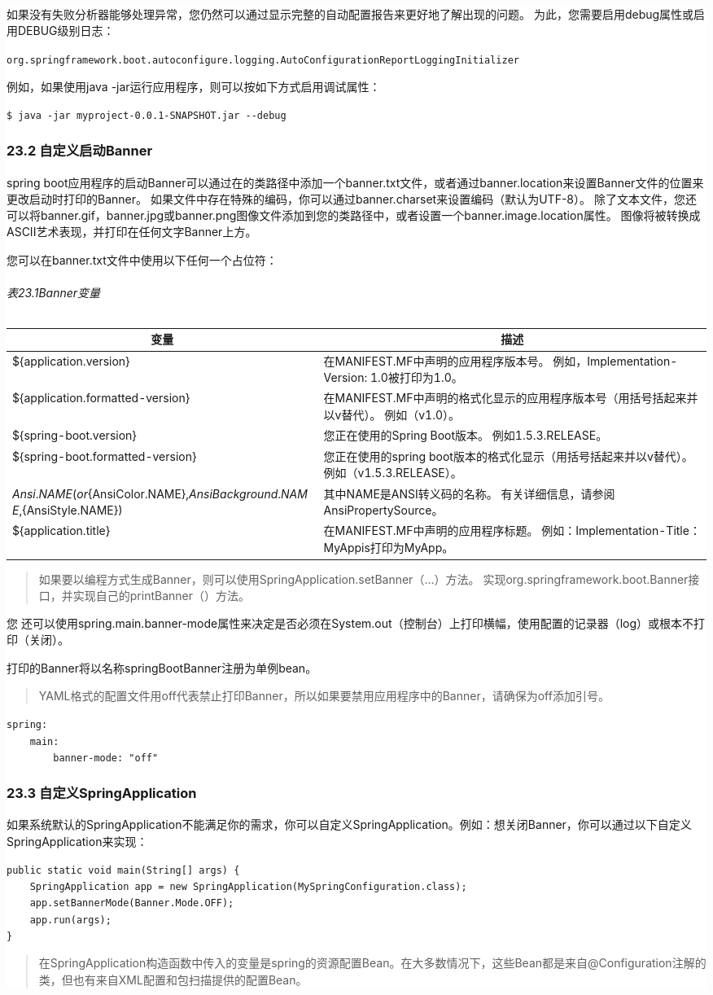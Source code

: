 如果没有失败分析器能够处理异常，您仍然可以通过显示完整的自动配置报告来更好地了解出现的问题。 为此，您需要启用debug属性或启用DEBUG级别日志：

```
org.springframework.boot.autoconfigure.logging.AutoConfigurationReportLoggingInitializer
```
例如，如果使用java -jar运行应用程序，则可以按如下方式启用调试属性：

```
$ java -jar myproject-0.0.1-SNAPSHOT.jar --debug
```

### 23.2 自定义启动Banner
spring boot应用程序的启动Banner可以通过在的类路径中添加一个banner.txt文件，或者通过banner.location来设置Banner文件的位置来更改启动时打印的Banner。 如果文件中存在特殊的编码，你可以通过banner.charset来设置编码（默认为UTF-8）。 除了文本文件，您还可以将banner.gif，banner.jpg或banner.png图像文件添加到您的类路径中，或者设置一个banner.image.location属性。 图像将被转换成ASCII艺术表现，并打印在任何文字Banner上方。

您可以在banner.txt文件中使用以下任何一个占位符：

###### 表23.1Banner变量
|变量|描述|
|----|----|
|${application.version}|在MANIFEST.MF中声明的应用程序版本号。 例如，Implementation-Version: 1.0被打印为1.0。
${application.formatted-version}|在MANIFEST.MF中声明的格式化显示的应用程序版本号（用括号括起来并以v替代）。 例如（v1.0）。
${spring-boot.version}|您正在使用的Spring Boot版本。 例如1.5.3.RELEASE。
${spring-boot.formatted-version}|您正在使用的spring boot版本的格式化显示（用括号括起来并以v替代）。 例如（v1.5.3.RELEASE）。
${Ansi.NAME}(or${AnsiColor.NAME},${AnsiBackground.NAME},${AnsiStyle.NAME})|其中NAME是ANSI转义码的名称。 有关详细信息，请参阅AnsiPropertySource。
${application.title}|在MANIFEST.MF中声明的应用程序标题。 例如：Implementation-Title：MyAppis打印为MyApp。

> 如果要以编程方式生成Banner，则可以使用SpringApplication.setBanner（...）方法。 实现org.springframework.boot.Banner接口，并实现自己的printBanner（）方法。

您
还可以使用spring.main.banner-mode属性来决定是否必须在System.out（控制台）上打印横幅，使用配置的记录器（log）或根本不打印（关闭）。

打印的Banner将以名称springBootBanner注册为单例bean。

> YAML格式的配置文件用off代表禁止打印Banner，所以如果要禁用应用程序中的Banner，请确保为off添加引号。

```
spring:
    main:
        banner-mode: "off"
```
 
### 23.3 自定义SpringApplication
如果系统默认的SpringApplication不能满足你的需求，你可以自定义SpringApplication。例如：想关闭Banner，你可以通过以下自定义SpringApplication来实现：

```
public static void main(String[] args) {
    SpringApplication app = new SpringApplication(MySpringConfiguration.class);
    app.setBannerMode(Banner.Mode.OFF);
    app.run(args);
}
```
> 在SpringApplication构造函数中传入的变量是spring的资源配置Bean。在大多数情况下，这些Bean都是来自@Configuration注解的类，但也有来自XML配置和包扫描提供的配置Bean。
